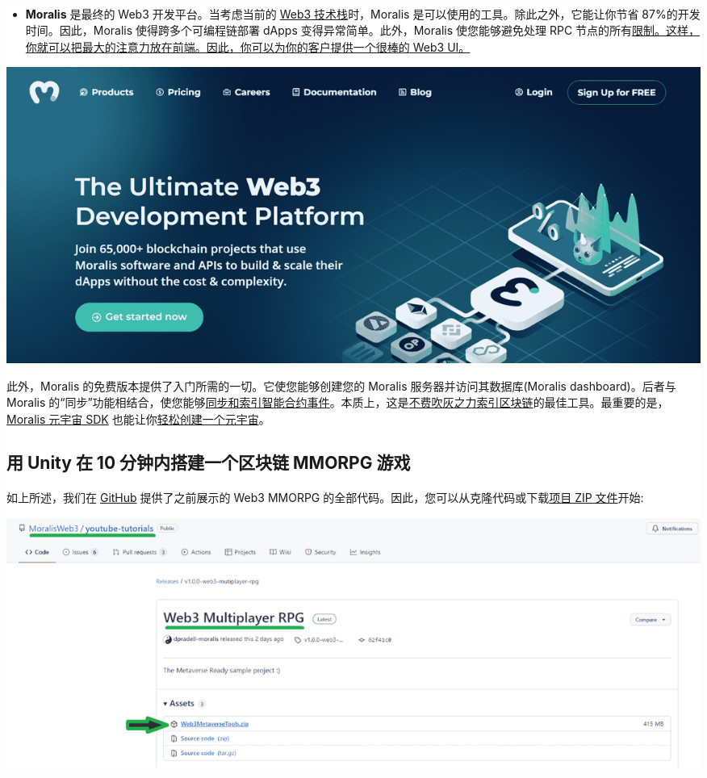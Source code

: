 *   **Moralis** 是最终的 Web3 开发平台。当考虑当前的 [Web3 技术栈](https://moralis.io/exploring-the-web3-tech-stack-full-guide/)时，Moralis 是可以使用的工具。除此之外，它能让你节省 87%的开发时间。因此，Moralis 使得跨多个可编程链部署 dApps 变得异常简单。此外，Moralis 使您能够避免处理 RPC 节点的所有[限制。这样，你就可以把最大的注意力放在前端。因此，你可以为你的客户提供一个很棒的 Web3 UI。](https://moralis.io/exploring-the-limitations-of-rpc-nodes-and-the-solution-to-them/)

![](img/3156cfda1ea1effd21c83e0599dc1572.png)

此外，Moralis 的免费版本提供了入门所需的一切。它使您能够创建您的 Moralis 服务器并访问其数据库(Moralis dashboard)。后者与 Moralis 的“同步”功能相结合，使您能够[同步和索引智能合约事件](https://moralis.io/sync-and-index-smart-contract-events-full-guide/)。本质上，这是[不费吹灰之力索引区块链](https://moralis.io/how-to-index-the-blockchain-the-ultimate-guide/)的最佳工具。最重要的是，[Moralis 元宇宙 SDK](https://moralis.io/metaverse/) 也能让你[轻松创建一个元宇宙](https://moralis.io/how-to-create-a-metaverse-dapp-with-unity/)。

## 用 Unity 在 10 分钟内搭建一个区块链 MMORPG 游戏

如上所述，我们在 [GitHub](https://github.com/MoralisWeb3/youtube-tutorials/tree/main/unity-web3rpg) 提供了之前展示的 Web3 MMORPG 的全部代码。因此，您可以从克隆代码或下载[项目 ZIP 文件](https://github.com/MoralisWeb3/youtube-tutorials/releases/tag/v1.0.0-web3-mutiplayer-rpg)开始:

![](img/143aabc43ebe7790fc810060a966b468.png)
